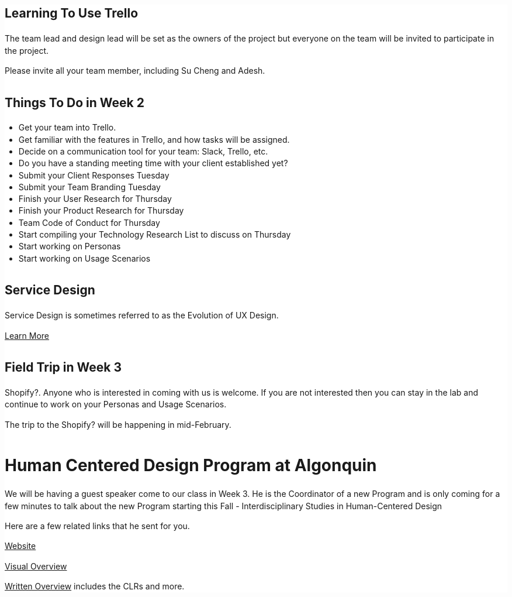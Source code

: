 
## Learning To Use Trello

The team lead and design lead will be set as the owners of the project but everyone on the team will be invited to participate in the project.

Please invite all your team member, including Su Cheng and Adesh.




## Things To Do in Week 2

- Get your team into Trello.
- Get familiar with the features in Trello, and how tasks will be assigned.
- Decide on a communication tool for your team: Slack, Trello, etc.
- Do you have a standing meeting time with your client established yet?
- Submit your Client Responses Tuesday
- Submit your Team Branding Tuesday
- Finish your User Research for Thursday
- Finish your Product Research for Thursday
- Team Code of Conduct for Thursday
- Start compiling your Technology Research List to discuss on Thursday
- Start working on Personas
- Start working on Usage Scenarios

## Service Design

Service Design is sometimes referred to as the Evolution of UX Design.

[Learn More](./service-design.md)


## Field Trip in Week 3

Shopify?. Anyone who is interested in coming with us is welcome. If you are not interested then you can stay in the lab and continue to work on your Personas and Usage Scenarios.

The trip to the Shopify? will be happening in mid-February.

# Human Centered Design Program at Algonquin
We will be having a guest speaker come to our class in Week 3. He is the Coordinator of a new Program and is only coming for a few minutes to talk about the new Program starting this Fall - Interdisciplinary Studies in Human-Centered Design

Here are a few related links that he sent for you.

[Website](https://www.algonquincollege.com/mediaanddesign/program/interdisciplinary-studies-in-human-centred-design/)

[Visual Overview](https://drive.google.com/file/d/1xarckN-6YzwsXqRvyzhzNinlAZ7YONdT/view)

[Written Overview](https://docs.google.com/document/d/1NqmoUuLRVJ8T7kuOHyG5__OXoZbW-rGggklgMo1AUzA/edit?usp=sharing) includes the CLRs and more.

